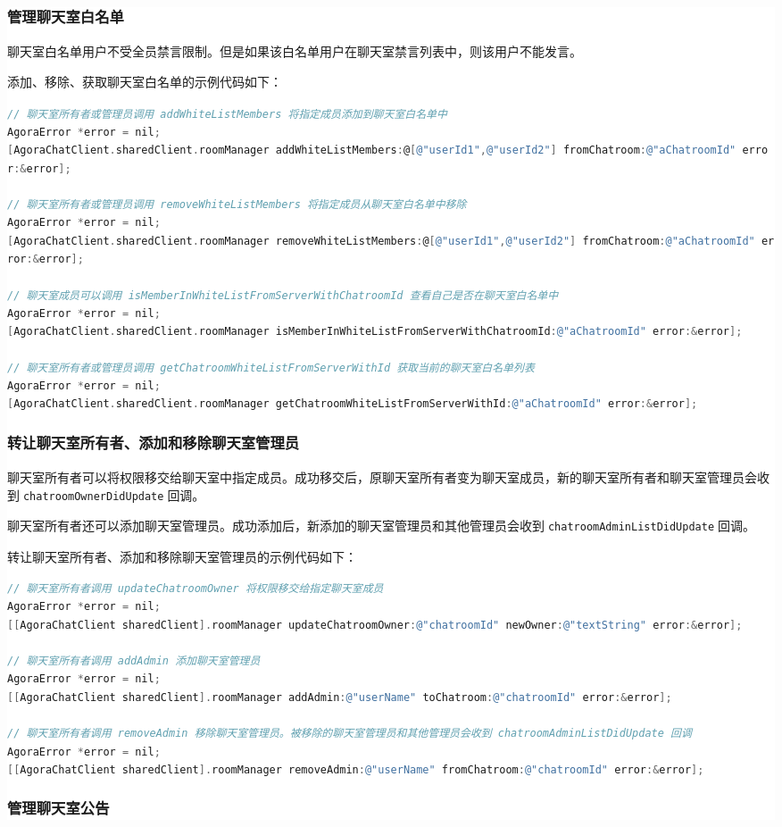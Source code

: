 ### 管理聊天室白名单

聊天室白名单用户不受全员禁言限制。但是如果该白名单用户在聊天室禁言列表中，则该用户不能发言。

添加、移除、获取聊天室白名单的示例代码如下：

```objective-c
// 聊天室所有者或管理员调用 addWhiteListMembers 将指定成员添加到聊天室白名单中
AgoraError *error = nil;  
[AgoraChatClient.sharedClient.roomManager addWhiteListMembers:@[@"userId1",@"userId2"] fromChatroom:@"aChatroomId" error:&error];

// 聊天室所有者或管理员调用 removeWhiteListMembers 将指定成员从聊天室白名单中移除
AgoraError *error = nil;  
[AgoraChatClient.sharedClient.roomManager removeWhiteListMembers:@[@"userId1",@"userId2"] fromChatroom:@"aChatroomId" error:&error];

// 聊天室成员可以调用 isMemberInWhiteListFromServerWithChatroomId 查看自己是否在聊天室白名单中
AgoraError *error = nil;
[AgoraChatClient.sharedClient.roomManager isMemberInWhiteListFromServerWithChatroomId:@"aChatroomId" error:&error];

// 聊天室所有者或管理员调用 getChatroomWhiteListFromServerWithId 获取当前的聊天室白名单列表
AgoraError *error = nil;
[AgoraChatClient.sharedClient.roomManager getChatroomWhiteListFromServerWithId:@"aChatroomId" error:&error];
```

### 转让聊天室所有者、添加和移除聊天室管理员

聊天室所有者可以将权限移交给聊天室中指定成员。成功移交后，原聊天室所有者变为聊天室成员，新的聊天室所有者和聊天室管理员会收到 `chatroomOwnerDidUpdate` 回调。

聊天室所有者还可以添加聊天室管理员。成功添加后，新添加的聊天室管理员和其他管理员会收到 `chatroomAdminListDidUpdate` 回调。

转让聊天室所有者、添加和移除聊天室管理员的示例代码如下：

```objective-c
// 聊天室所有者调用 updateChatroomOwner 将权限移交给指定聊天室成员
AgoraError *error = nil;
[[AgoraChatClient sharedClient].roomManager updateChatroomOwner:@"chatroomId" newOwner:@"textString" error:&error];

// 聊天室所有者调用 addAdmin 添加聊天室管理员
AgoraError *error = nil;
[[AgoraChatClient sharedClient].roomManager addAdmin:@"userName" toChatroom:@"chatroomId" error:&error];

// 聊天室所有者调用 removeAdmin 移除聊天室管理员。被移除的聊天室管理员和其他管理员会收到 chatroomAdminListDidUpdate 回调
AgoraError *error = nil;
[[AgoraChatClient sharedClient].roomManager removeAdmin:@"userName" fromChatroom:@"chatroomId" error:&error];
```

### 管理聊天室公告

